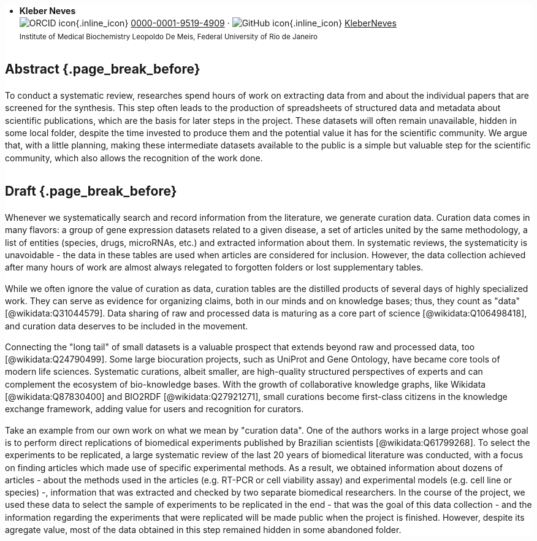 + **Kleber Neves**<br>
    ![ORCID icon](images/orcid.svg){.inline_icon}
    [0000-0001-9519-4909](https://orcid.org/0000-0001-9519-4909)
    · ![GitHub icon](images/github.svg){.inline_icon}
    [KleberNeves](https://github.com/KleberNeves)<br>
  <small>
     Institute of Medical Biochemistry Leopoldo De Meis, Federal University of Rio de Janeiro
  </small>



## Abstract {.page_break_before}

To conduct a systematic review, researches spend hours of work on extracting data from and about the individual papers that are screened for the synthesis. This step often leads to the production of spreadsheets of structured data and metadata about scientific publications, which are the basis for later steps in the project. These datasets will often remain unavailable, hidden in some local folder, despite the time invested to produce them and the potential value it has for the scientific community. We argue that, with a little planning, making these intermediate datasets available to the public is a simple but valuable step for the scientific community, which also allows the recognition of the work done.




## Draft {.page_break_before}
Whenever we systematically search and record information from the literature, we generate curation data. Curation data comes in many flavors: a group of gene expression datasets related to a given disease, a set of articles united by the same methodology, a list of entities (species, drugs, microRNAs, etc.) and extracted information about them. In systematic reviews, the systematicity is unavoidable - the data in these tables are used when articles are considered for inclusion. However, the data collection achieved after many hours of work are almost always relegated to forgotten folders or lost supplementary tables.

While we often ignore the value of curation as data, curation tables are the distilled products of several days of highly specialized work.
They can serve as evidence for organizing claims, both in our minds and on knowledge bases; thus, they count as "data" [@wikidata:Q31044579].
Data sharing of raw and processed data is maturing as a core part of science [@wikidata:Q106498418], and curation data deserves to be included in the movement.

Connecting the "long tail" of small datasets is a valuable prospect that extends beyond raw and processed data, too [@wikidata:Q24790499].
Some large biocuration projects, such as UniProt and Gene Ontology, have became core tools of modern life sciences.
Systematic curations, albeit smaller, are high-quality structured perspectives of experts and can complement the ecosystem of bio-knowledge bases. 
With the growth of collaborative knowledge graphs, like Wikidata [@wikidata:Q87830400] and BIO2RDF [@wikidata:Q27921271], small curations become first-class citizens in the knowledge exchange framework, adding value for users and recognition for curators.

Take an example from our own work on what we mean by "curation data". One of the authors works in a large project whose goal is to perform direct replications of biomedical experiments published by Brazilian scientists [@wikidata:Q61799268]. To select the experiments to be replicated, a large systematic review of the last 20 years of biomedical literature was conducted, with a focus on finding articles which made use of specific experimental methods. As a result, we obtained information about dozens of articles - about the methods used in the articles (e.g. RT-PCR or cell viability assay) and experimental models (e.g. cell line or species) -, information that was extracted and checked by two separate biomedical researchers. In the course of the project, we used these data to select the sample of experiments to be replicated in the end - that was the goal of this data collection - and the information regarding the experiments that were replicated will be made public when the project is finished. However, despite its agregate value, most of the data obtained in this step remained hidden in some abandoned folder.
